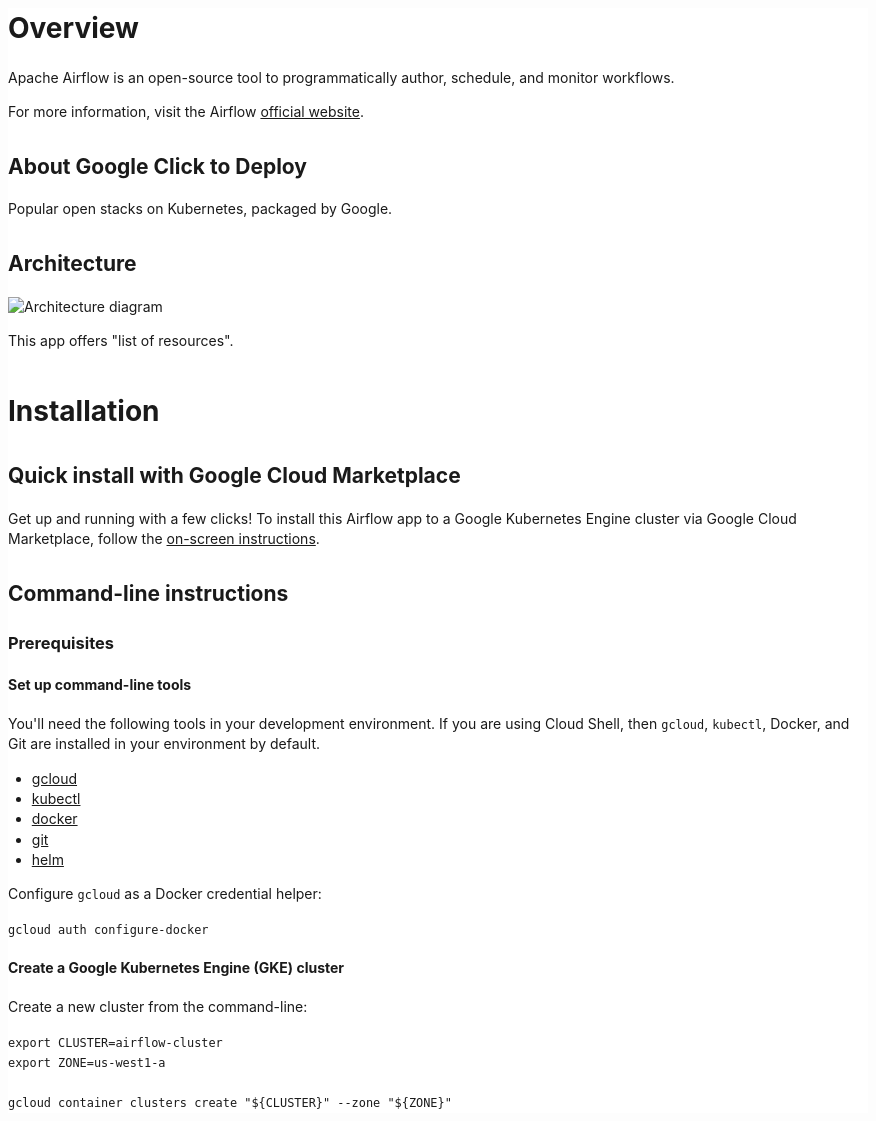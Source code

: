 # Overview

Apache Airflow is an open-source tool to programmatically author, schedule, and monitor workflows.

For more information, visit the Airflow [official website](https://airflow.apache.org/).

## About Google Click to Deploy

Popular open stacks on Kubernetes, packaged by Google.

## Architecture

![Architecture diagram](resources/airflow-k8s-app-architecture.png)

This app offers "list of resources".

# Installation

## Quick install with Google Cloud Marketplace

Get up and running with a few clicks! To install this Airflow app to a
Google Kubernetes Engine cluster via Google Cloud Marketplace, follow the
[on-screen instructions](https://console.cloud.google.com/marketplace/details/google/airflow).

## Command-line instructions

### Prerequisites

#### Set up command-line tools

You'll need the following tools in your development environment. If you are
using Cloud Shell, then `gcloud`, `kubectl`, Docker, and Git are installed in
your environment by default.

- [gcloud](https://cloud.google.com/sdk/gcloud/)
- [kubectl](https://kubernetes.io/docs/reference/kubectl/overview/)
- [docker](https://docs.docker.com/install/)
- [git](https://git-scm.com/book/en/v2/Getting-Started-Installing-Git)
- [helm](https://helm.sh/)

Configure `gcloud` as a Docker credential helper:

```shell
gcloud auth configure-docker
```

#### Create a Google Kubernetes Engine (GKE) cluster

Create a new cluster from the command-line:

```shell
export CLUSTER=airflow-cluster
export ZONE=us-west1-a

gcloud container clusters create "${CLUSTER}" --zone "${ZONE}"
```
